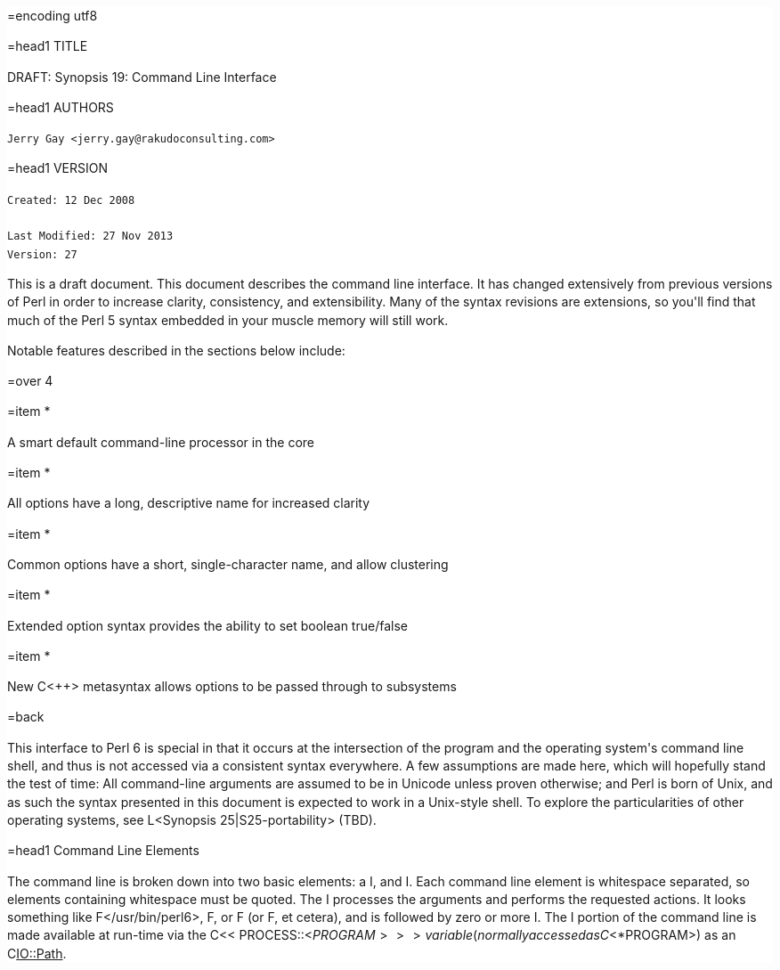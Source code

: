 =encoding utf8

=head1 TITLE

DRAFT: Synopsis 19: Command Line Interface


=head1 AUTHORS

    Jerry Gay <jerry.gay@rakudoconsulting.com>

=head1 VERSION

    Created: 12 Dec 2008

    Last Modified: 27 Nov 2013
    Version: 27

This is a draft document. This document describes the command line interface.
It has changed extensively from previous versions of Perl in order to increase
clarity, consistency, and extensibility. Many of the syntax revisions are
extensions, so you'll find that much of the Perl 5 syntax embedded in your
muscle memory will still work.

Notable features described in the sections below include:

=over 4

=item *

A smart default command-line processor in the core

=item *

All options have a long, descriptive name for increased clarity

=item *

Common options have a short, single-character name, and allow clustering

=item *

Extended option syntax provides the ability to set boolean true/false

=item *

New C<++> metasyntax allows options to be passed through to subsystems

=back

This interface to Perl 6 is special in that it occurs at the intersection of
the program and the operating system's command line shell, and thus is not
accessed via a consistent syntax everywhere. A few assumptions are made here,
which will hopefully stand the test of time: All command-line arguments are
assumed to be in Unicode unless proven otherwise; and Perl is born of Unix,
and as such the syntax presented in this document is expected to work in a
Unix-style shell. To explore the particularities of other operating systems,
see L<Synopsis 25|S25-portability> (TBD).


=head1 Command Line Elements

The command line is broken down into two basic elements: a I<program>, and
I<arguments>. Each command line element is whitespace separated, so elements
containing whitespace must be quoted. The I<program> processes the arguments
and performs the requested actions. It looks something like F</usr/bin/perl6>,
F<parrot perl6.pbc>, or F<rakudo> (or F<mono niecza.exe>, et cetera),
and is followed by zero or more I<arguments>.
The I<program> portion of the command
line is made available at run-time via the C<< PROCESS::<$PROGRAM> >>
variable (normally accessed as C<$*PROGRAM>) as an C<IO::Path>.
